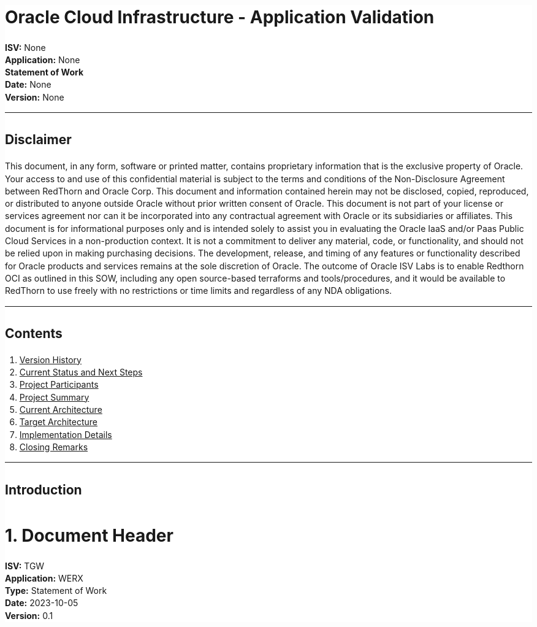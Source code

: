 # Oracle Cloud Infrastructure - Application Validation

**ISV:** None  
**Application:** None  
**Statement of Work**  
**Date:** None  
**Version:** None

---

## Disclaimer

 This document, in any form, software or printed matter, contains proprietary information that is the exclusive property of Oracle. Your access to and use of this confidential material is subject to the terms and conditions of the Non-Disclosure Agreement between RedThorn and Oracle Corp. This document and information contained herein may not be disclosed, copied, reproduced, or distributed to anyone outside Oracle without prior written consent of Oracle. This document is not part of your license or services agreement nor can it be incorporated into any contractual agreement with Oracle or its subsidiaries or affiliates.
This document is for informational purposes only and is intended solely to assist you in evaluating the Oracle IaaS and/or Paas Public Cloud Services in a non-production context. It is not a commitment to deliver any material, code, or functionality, and should not be relied upon in making purchasing decisions. The development, release, and timing of any features or functionality described for Oracle products and services  remains at the sole discretion of Oracle.
The outcome of Oracle ISV Labs is to enable Redthorn OCI as outlined in this SOW, including any open source-based terraforms and tools/procedures, and it would be available to RedThorn to use freely with no restrictions or time limits and regardless of any NDA obligations.


---

## Contents
1. [Version History](#version-history)
2. [Current Status and Next Steps](#current-status-and-next-steps)
3. [Project Participants](#project-participants)
4. [Project Summary](#project-summary)
5. [Current Architecture](#current-architecture)
6. [Target Architecture](#target-architecture)
7. [Implementation Details](#implementation-details)
8. [Closing Remarks](#closing-remarks)

---


## Introduction


# 1. Document Header

**ISV:** TGW  
**Application:** WERX  
**Type:** Statement of Work  
**Date:** 2023-10-05  
**Version:** 0.1  
